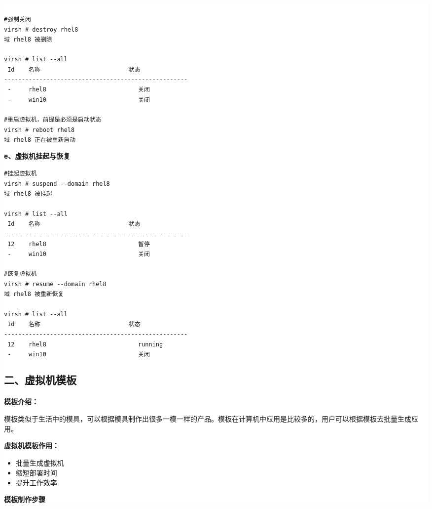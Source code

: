 ```
 
#强制关闭
virsh # destroy rhel8
域 rhel8 被删除

virsh # list --all
 Id    名称                         状态
----------------------------------------------------
 -     rhel8                          关闭
 -     win10                          关闭
 
#重启虚拟机，前提是必须是启动状态 
virsh # reboot rhel8 
域 rhel8 正在被重新启动
```

**e、虚拟机挂起与恢复**

```
#挂起虚拟机
virsh # suspend --domain rhel8 
域 rhel8 被挂起

virsh # list --all
 Id    名称                         状态
----------------------------------------------------
 12    rhel8                          暂停
 -     win10                          关闭
 
#恢复虚拟机 
virsh # resume --domain rhel8 
域 rhel8 被重新恢复

virsh # list --all
 Id    名称                         状态
----------------------------------------------------
 12    rhel8                          running
 -     win10                          关闭
```

## 二、虚拟机模板

**模板介绍：**

模板类似于生活中的模具，可以根据模具制作出很多一模一样的产品。模板在计算机中应用是比较多的，用户可以根据模板去批量生成应用。

**虚拟机模板作用：**

-  批量生成虚拟机
-  缩短部署时间
-  提升工作效率

**模板制作步骤**
